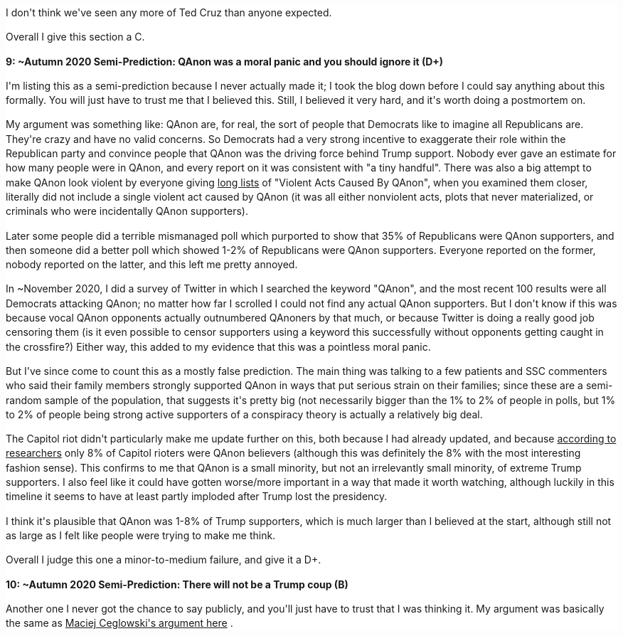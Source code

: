 I don't think we've seen any more of Ted Cruz than anyone expected.

Overall I give this section a C.

**9: ~Autumn 2020 Semi-Prediction: QAnon was a moral panic and you should ignore it (D+)**

I'm listing this as a semi-prediction because I never actually made it; I took the blog down before I could say anything about this formally. You will just have to trust me that I believed this. Still, I believed it very hard, and it's worth doing a postmortem on.

My argument was something like: QAnon are, for real, the sort of people that Democrats like to imagine all Republicans are. They're crazy and have no valid concerns. So Democrats had a very strong incentive to exaggerate their role within the Republican party and convince people that QAnon was the driving force behind Trump support. Nobody ever gave an estimate for how many people were in QAnon, and every report on it was consistent with "a tiny handful". There was also a big attempt to make QAnon look violent by everyone giving [long lists](https://www.theguardian.com/us-news/2020/oct/15/qanon-violence-crimes-timeline) of "Violent Acts Caused By QAnon", when you examined them closer, literally did not include a single violent act caused by QAnon (it was all either nonviolent acts, plots that never materialized, or criminals who were incidentally QAnon supporters). 

Later some people did a terrible mismanaged poll which purported to show that 35% of Republicans were QAnon supporters, and then someone did a better poll which showed 1-2% of Republicans were QAnon supporters. Everyone reported on the former, nobody reported on the latter, and this left me pretty annoyed.

In ~November 2020, I did a survey of Twitter in which I searched the keyword "QAnon", and the most recent 100 results were all Democrats attacking QAnon; no matter how far I scrolled I could not find any actual QAnon supporters. But I don't know if this was because vocal QAnon opponents actually outnumbered QAnoners by that much, or because Twitter is doing a really good job censoring them (is it even possible to censor supporters using a keyword this successfully without opponents getting caught in the crossfire?) Either way, this added to my evidence that this was a pointless moral panic.

But I've since come to count this as a mostly false prediction. The main thing was talking to a few patients and SSC commenters who said their family members strongly supported QAnon in ways that put serious strain on their families; since these are a semi-random sample of the population, that suggests it's pretty big (not necessarily bigger than the 1% to 2% of people in polls, but 1% to 2% of people being strong active supporters of a conspiracy theory is actually a relatively big deal. 

The Capitol riot didn't particularly make me update further on this, both because I had already updated, and because [according to researchers](https://www.voanews.com/usa/who-were-us-capitol-rioters) only 8% of Capitol rioters were QAnon believers (although this was definitely the 8% with the most interesting fashion sense). This confirms to me that QAnon is a small minority, but not an irrelevantly small minority, of extreme Trump supporters. I also feel like it could have gotten worse/more important in a way that made it worth watching, although luckily in this timeline it seems to have at least partly imploded after Trump lost the presidency.

I think it's plausible that QAnon was 1-8% of Trump supporters, which is much larger than I believed at the start, although still not as large as I felt like people were trying to make me think. 

Overall I judge this one a minor-to-medium failure, and give it a D+.

**10: ~Autumn 2020 Semi-Prediction: There will not be a Trump coup (B)**

Another one I never got the chance to say publicly, and you'll just have to trust that I was thinking it. My argument was basically the same as [Maciej Ceglowski's argument here](https://www.theinsight.org/p/is-this-a-coup-introducing-the-counter) .
